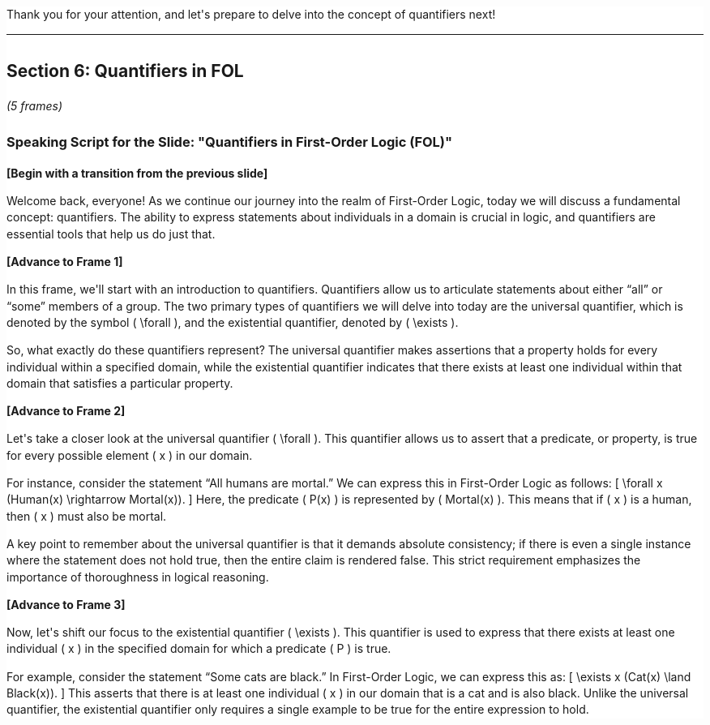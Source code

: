 Thank you for your attention, and let's prepare to delve into the concept of quantifiers next!

---

## Section 6: Quantifiers in FOL
*(5 frames)*

### Speaking Script for the Slide: "Quantifiers in First-Order Logic (FOL)"

**[Begin with a transition from the previous slide]**

Welcome back, everyone! As we continue our journey into the realm of First-Order Logic, today we will discuss a fundamental concept: quantifiers. The ability to express statements about individuals in a domain is crucial in logic, and quantifiers are essential tools that help us do just that. 

**[Advance to Frame 1]**

In this frame, we'll start with an introduction to quantifiers. Quantifiers allow us to articulate statements about either “all” or “some” members of a group. The two primary types of quantifiers we will delve into today are the universal quantifier, which is denoted by the symbol \( \forall \), and the existential quantifier, denoted by \( \exists \).

So, what exactly do these quantifiers represent? The universal quantifier makes assertions that a property holds for every individual within a specified domain, while the existential quantifier indicates that there exists at least one individual within that domain that satisfies a particular property. 

**[Advance to Frame 2]**

Let's take a closer look at the universal quantifier \( \forall \). This quantifier allows us to assert that a predicate, or property, is true for every possible element \( x \) in our domain. 

For instance, consider the statement “All humans are mortal.” We can express this in First-Order Logic as follows:
\[
\forall x (Human(x) \rightarrow Mortal(x)).
\]
Here, the predicate \( P(x) \) is represented by \( Mortal(x) \). This means that if \( x \) is a human, then \( x \) must also be mortal. 

A key point to remember about the universal quantifier is that it demands absolute consistency; if there is even a single instance where the statement does not hold true, then the entire claim is rendered false. This strict requirement emphasizes the importance of thoroughness in logical reasoning.

**[Advance to Frame 3]**

Now, let's shift our focus to the existential quantifier \( \exists \). This quantifier is used to express that there exists at least one individual \( x \) in the specified domain for which a predicate \( P \) is true. 

For example, consider the statement “Some cats are black.” In First-Order Logic, we can express this as:
\[
\exists x (Cat(x) \land Black(x)).
\]
This asserts that there is at least one individual \( x \) in our domain that is a cat and is also black. Unlike the universal quantifier, the existential quantifier only requires a single example to be true for the entire expression to hold. 
